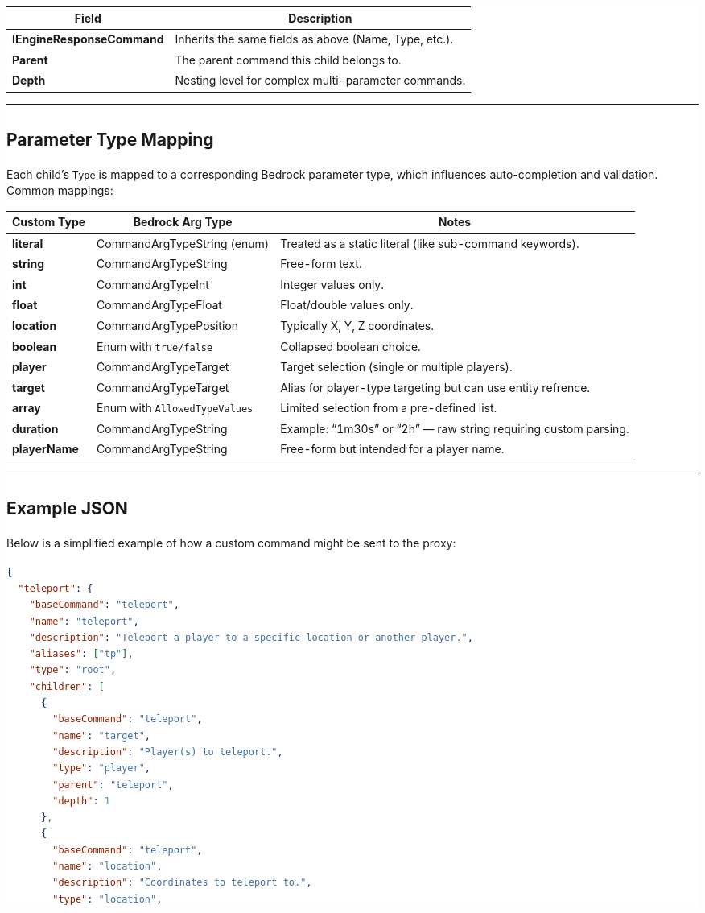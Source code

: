 | Field                 | Description                                                                     |
|-----------------------|---------------------------------------------------------------------------------|
| **IEngineResponseCommand** | Inherits the same fields as above (Name, Type, etc.).                      |
| **Parent**            | The parent command this child belongs to.                                       |
| **Depth**             | Nesting level for complex multi-parameter commands.                             |

---

## Parameter Type Mapping

Each child’s `Type` is mapped to a corresponding Bedrock parameter type, which influences auto-completion and validation. Common mappings:

| Custom Type   | Bedrock Arg Type             | Notes                                                           |
|---------------|------------------------------|-----------------------------------------------------------------|
| **literal**   | CommandArgTypeString (enum)  | Treated as a static literal (like sub-command keywords).         |
| **string**    | CommandArgTypeString         | Free-form text.                                                 |
| **int**       | CommandArgTypeInt            | Integer values only.                                            |
| **float**     | CommandArgTypeFloat          | Float/double values only.                                       |
| **location**  | CommandArgTypePosition       | Typically X, Y, Z coordinates.                                  |
| **boolean**   | Enum with `true/false`       | Collapsed boolean choice.                                       |
| **player**    | CommandArgTypeTarget         | Target selection (single or multiple players).                  |
| **target**    | CommandArgTypeTarget         | Alias for player-type targeting but can use entity refrence.                                |
| **array**     | Enum with `AllowedTypeValues`| Limited selection from a pre-defined list.                      |
| **duration**  | CommandArgTypeString         | Example: “1m30s” or “2h” — raw string requiring custom parsing. |
| **playerName**| CommandArgTypeString         | Free-form but intended for a player name.                       |

---

## Example JSON

Below is a simplified example of how a custom command might be sent to the proxy:

```json
{
  "teleport": {
    "baseCommand": "teleport",
    "name": "teleport",
    "description": "Teleport a player to a specific location or another player.",
    "aliases": ["tp"],
    "type": "root",
    "children": [
      {
        "baseCommand": "teleport",
        "name": "target",
        "description": "Player(s) to teleport.",
        "type": "player",
        "parent": "teleport",
        "depth": 1
      },
      {
        "baseCommand": "teleport",
        "name": "location",
        "description": "Coordinates to teleport to.",
        "type": "location",
```